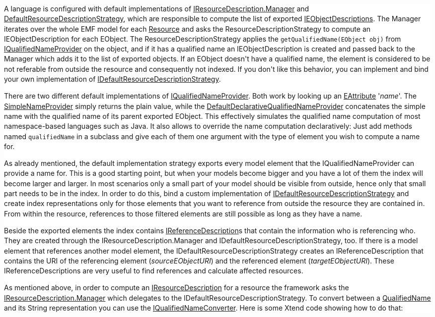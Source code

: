 A language is configured with default implementations of [IResourceDescription.Manager]({{site.src.xtext}}/plugins/org.eclipse.xtext/src/org/eclipse/xtext/resource/IResourceDescription.java) and [DefaultResourceDescriptionStrategy]({{site.src.xtext}}/plugins/org.eclipse.xtext/src/org/eclipse/xtext/resource/impl/DefaultResourceDescriptionStrategy.java), which are responsible to compute the list of exported [IEObjectDescriptions]({{site.src.xtext}}/plugins/org.eclipse.xtext/src/org/eclipse/xtext/resource/IEObjectDescription.java). The Manager iterates over the whole EMF model for each [Resource]({{site.src.emf}}/plugins/org.eclipse.emf.ecore/src/org/eclipse/emf/ecore/resource/Resource.java) and asks the ResourceDescriptionStrategy to compute an IEObjectDescription for each EObject. The ResourceDescriptionStrategy applies the `getQualifiedName(EObject obj)` from [IQualifiedNameProvider]({{site.src.xtext}}/plugins/org.eclipse.xtext/src/org/eclipse/xtext/naming/IQualifiedNameProvider.java) on the object, and if it has a qualified name an IEObjectDescription is created and passed back to the Manager which adds it to the list of exported objects. If an EObject doesn't have a qualified name, the element is considered to be not referable from outside the resource and consequently not indexed. If you don't like this behavior, you can implement and bind your own implementation of [IDefaultResourceDescriptionStrategy]({{site.src.xtext}}/plugins/org.eclipse.xtext/src/org/eclipse/xtext/resource/IDefaultResourceDescriptionStrategy.java).

There are two different default implementations of [IQualifiedNameProvider]({{site.src.xtext}}/plugins/org.eclipse.xtext/src/org/eclipse/xtext/naming/IQualifiedNameProvider.java). Both work by looking up an [EAttribute]({{site.src.emf}}/plugins/org.eclipse.emf.ecore/src/org/eclipse/emf/ecore/EAttribute.java) '*name*'. The [SimpleNameProvider]({{site.src.xtext}}/plugins/org.eclipse.xtext/src/org/eclipse/xtext/naming/SimpleNameProvider.java) simply returns the plain value, while the [DefaultDeclarativeQualifiedNameProvider]({{site.src.xtext}}/plugins/org.eclipse.xtext/src/org/eclipse/xtext/naming/DefaultDeclarativeQualifiedNameProvider.java) concatenates the simple name with the qualified name of its parent exported EObject. This effectively simulates the qualified name computation of most namespace-based languages such as Java. It also allows to override the name computation declaratively: Just add methods named `qualifiedName` in a subclass and give each of them one argument with the type of element you wish to compute a name for.

As already mentioned, the default implementation strategy exports every model element that the IQualifiedNameProvider can provide a name for. This is a good starting point, but when your models become bigger and you have a lot of them the index will become larger and larger. In most scenarios only a small part of your model should be visible from outside, hence only that small part needs to be in the index. In order to do this, bind a custom implementation of [IDefaultResourceDescriptionStrategy]({{site.src.xtext}}/plugins/org.eclipse.xtext/src/org/eclipse/xtext/resource/IDefaultResourceDescriptionStrategy.java) and create index representations only for those elements that you want to reference from outside the resource they are contained in. From within the resource, references to those filtered elements are still possible as long as they have a name.

Beside the exported elements the index contains [IReferenceDescription]({{site.src.xtext}}/plugins/org.eclipse.xtext/src/org/eclipse/xtext/resource/IReferenceDescription.java)s that contain the information who is referencing who. They are created through the IResourceDescription.Manager and IDefaultResourceDescriptionStrategy, too. If there is a model element that references another model element, the IDefaultResourceDescriptionStrategy creates an IReferenceDescription that contains the URI of the referencing element (*sourceEObjectURI*) and the referenced element (*targetEObjectURI*). These IReferenceDescriptions are very useful to find references and calculate affected resources.

As mentioned above, in order to compute an [IResourceDescription]({{site.src.xtext}}/plugins/org.eclipse.xtext/src/org/eclipse/xtext/resource/IResourceDescription.java) for a resource the framework asks the [IResourceDescription.Manager]({{site.src.xtext}}/plugins/org.eclipse.xtext/src/org/eclipse/xtext/resource/IResourceDescription.java) which delegates to the IDefaultResourceDescriptionStrategy. To convert between a [QualifiedName]({{site.src.xtext}}/plugins/org.eclipse.xtext/src/org/eclipse/xtext/naming/QualifiedName.java) and its String representation you can use the [IQualifiedNameConverter]({{site.src.xtext}}/plugins/org.eclipse.xtext/src/org/eclipse/xtext/naming/IQualifiedNameConverter.java). Here is some Xtend code showing how to do that:
